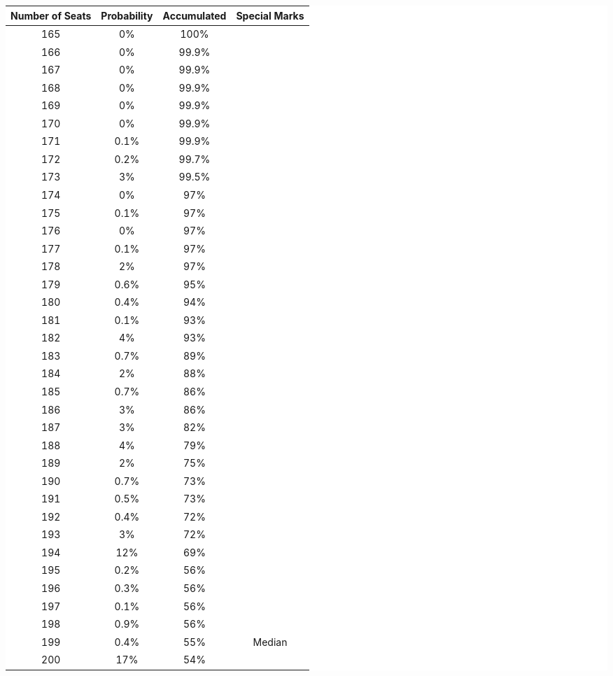 | Number of Seats | Probability | Accumulated | Special Marks |
|:---------------:|:-----------:|:-----------:|:-------------:|
| 165 | 0% | 100% |  |
| 166 | 0% | 99.9% |  |
| 167 | 0% | 99.9% |  |
| 168 | 0% | 99.9% |  |
| 169 | 0% | 99.9% |  |
| 170 | 0% | 99.9% |  |
| 171 | 0.1% | 99.9% |  |
| 172 | 0.2% | 99.7% |  |
| 173 | 3% | 99.5% |  |
| 174 | 0% | 97% |  |
| 175 | 0.1% | 97% |  |
| 176 | 0% | 97% |  |
| 177 | 0.1% | 97% |  |
| 178 | 2% | 97% |  |
| 179 | 0.6% | 95% |  |
| 180 | 0.4% | 94% |  |
| 181 | 0.1% | 93% |  |
| 182 | 4% | 93% |  |
| 183 | 0.7% | 89% |  |
| 184 | 2% | 88% |  |
| 185 | 0.7% | 86% |  |
| 186 | 3% | 86% |  |
| 187 | 3% | 82% |  |
| 188 | 4% | 79% |  |
| 189 | 2% | 75% |  |
| 190 | 0.7% | 73% |  |
| 191 | 0.5% | 73% |  |
| 192 | 0.4% | 72% |  |
| 193 | 3% | 72% |  |
| 194 | 12% | 69% |  |
| 195 | 0.2% | 56% |  |
| 196 | 0.3% | 56% |  |
| 197 | 0.1% | 56% |  |
| 198 | 0.9% | 56% |  |
| 199 | 0.4% | 55% | Median |
| 200 | 17% | 54% |  |